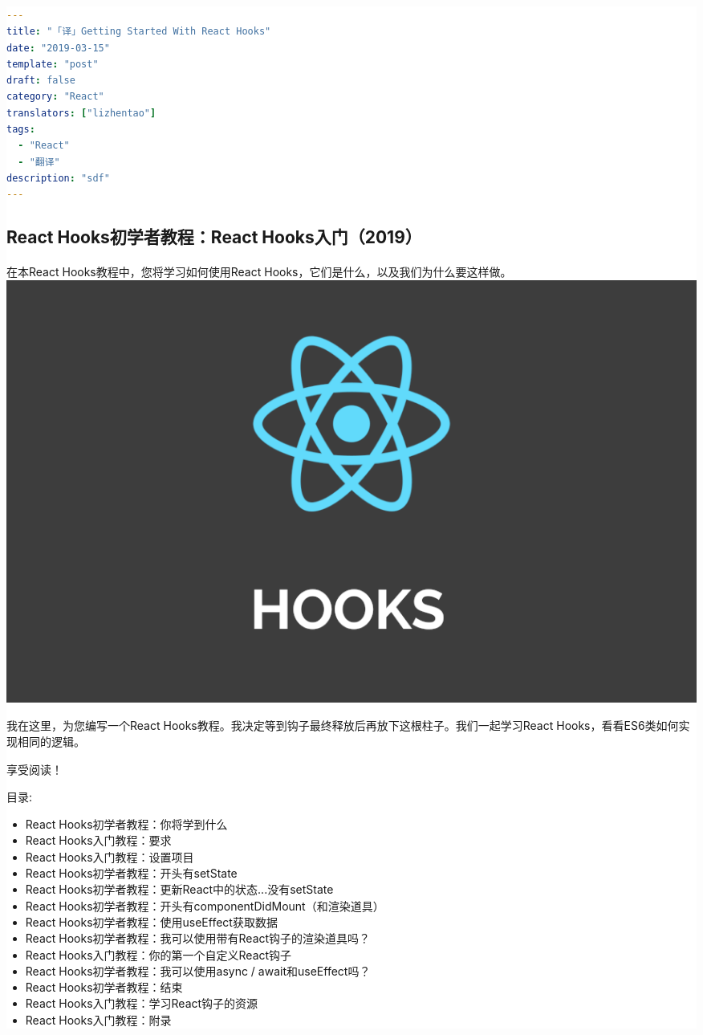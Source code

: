 ```yaml
---
title: "「译」Getting Started With React Hooks"
date: "2019-03-15"
template: "post"
draft: false
category: "React"
translators: ["lizhentao"]
tags:
  - "React"
  - "翻译"
description: "sdf"
---
```

## React Hooks初学者教程：React Hooks入门（2019）

在本React Hooks教程中，您将学习如何使用React Hooks，它们是什么，以及我们为什么要这样做。
![1](./images/2.png)

我在这里，为您编写一个React Hooks教程。我决定等到钩子最终释放后再放下这根柱子。我们一起学习React Hooks，看看ES6类如何实现相同的逻辑。

享受阅读！

目录:
 -  React Hooks初学者教程：你将学到什么
 -  React Hooks入门教程：要求
 -  React Hooks入门教程：设置项目
 -  React Hooks初学者教程：开头有setState
 -  React Hooks初学者教程：更新React中的状态...没有setState
 -  React Hooks初学者教程：开头有componentDidMount（和渲染道具）
 -  React Hooks初学者教程：使用useEffect获取数据
 -  React Hooks初学者教程：我可以使用带有React钩子的渲染道具吗？
 -  React Hooks入门教程：你的第一个自定义React钩子
 -  React Hooks初学者教程：我可以使用async / await和useEffect吗？
 -  React Hooks初学者教程：结束
 -  React Hooks入门教程：学习React钩子的资源
 -  React Hooks入门教程：附录
